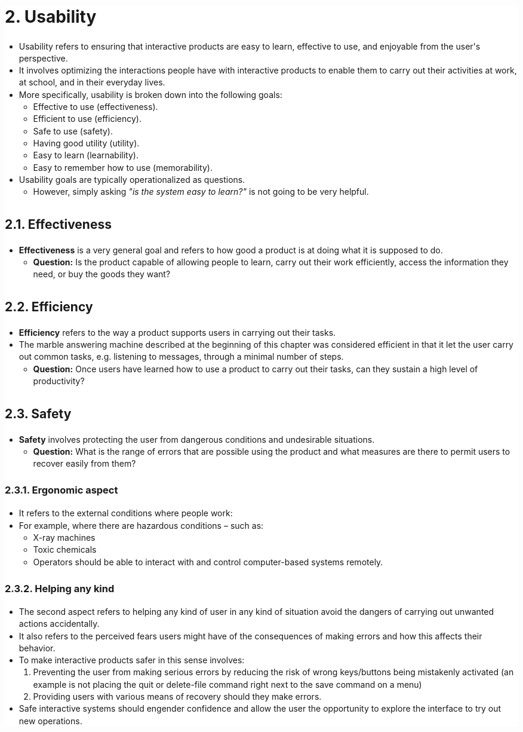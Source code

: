 # 2. Usability

- Usability refers to ensuring that interactive products are easy to learn, effective to use, and enjoyable from the user's perspective.
- It involves optimizing the interactions people have with interactive products to enable them to carry out their activities at work, at school, and in their everyday lives.
- More specifically, usability is broken down into the following goals:
  - Effective to use (effectiveness).
  - Efficient to use (efficiency).
  - Safe to use (safety).
  - Having good utility (utility).
  - Easy to learn (learnability).
  - Easy to remember how to use (memorability).
- Usability goals are typically operationalized as questions.
  - However, simply asking _"is the system easy to learn?"_ is not going to be very helpful.

## 2.1. Effectiveness

- **Effectiveness** is a very general goal and refers to how good a product is at doing what it is supposed to do.
  - **Question:** Is the product capable of allowing people to learn, carry out their work efficiently, access the information they need, or buy the goods they want?

## 2.2. Efficiency

- **Efficiency** refers to the way a product supports users in carrying out their tasks.
- The marble answering machine described at the beginning of this chapter was considered efficient in that it let the user carry out common tasks, e.g. listening to messages, through a minimal number of steps.
  - **Question:** Once users have learned how to use a product to carry out their tasks, can they sustain a high level of productivity?

## 2.3. Safety

- **Safety** involves protecting the user from dangerous conditions and undesirable situations.
  - **Question:** What is the range of errors that are possible using the product and what measures are there to permit users to recover easily from them?

### 2.3.1. Ergonomic aspect

- It refers to the external conditions where people work:
- For example, where there are hazardous conditions – such as:
  - X-ray machines
  - Toxic chemicals
  - Operators should be able to interact with and control computer-based systems remotely.

### 2.3.2. Helping any kind

- The second aspect refers to helping any kind of user in any kind of situation avoid the dangers of carrying out unwanted actions accidentally.
- It also refers to the perceived fears users might have of the consequences of making errors and how this affects their behavior.
- To make interactive products safer in this sense involves:
  1. Preventing the user from making serious errors by reducing the risk of wrong keys/buttons being mistakenly activated (an example is not placing the quit or delete-file command right next to the save command on a menu)
  2. Providing users with various means of recovery should they make errors.
- Safe interactive systems should engender confidence and allow the user the opportunity to explore the interface to try out new operations.